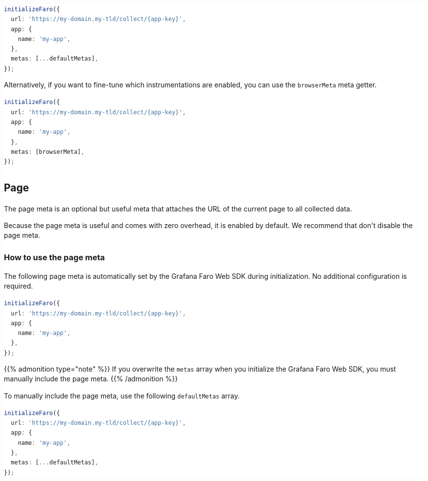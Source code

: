 ```ts
initializeFaro({
  url: 'https://my-domain.my-tld/collect/{app-key}',
  app: {
    name: 'my-app',
  },
  metas: [...defaultMetas],
});
```

Alternatively, if you want to fine-tune which instrumentations are enabled, you can use the `browserMeta` meta getter.

```ts
initializeFaro({
  url: 'https://my-domain.my-tld/collect/{app-key}',
  app: {
    name: 'my-app',
  },
  metas: [browserMeta],
});
```

## Page

The page meta is an optional but useful meta that attaches the URL of the current page to all collected data.

Because the page meta is useful and comes with zero overhead, it is enabled by default. We recommend that don't disable the page meta.

### How to use the page meta

The following page meta is automatically set by the Grafana Faro Web SDK during initialization. No additional configuration is required.

```ts
initializeFaro({
  url: 'https://my-domain.my-tld/collect/{app-key}',
  app: {
    name: 'my-app',
  },
});
```

{{% admonition type="note" %}}
If you overwrite the `metas` array when you initialize the Grafana Faro Web SDK, you must manually include the page meta.
{{% /admonition %}}

To manually include the page meta, use the following `defaultMetas` array.

```ts
initializeFaro({
  url: 'https://my-domain.my-tld/collect/{app-key}',
  app: {
    name: 'my-app',
  },
  metas: [...defaultMetas],
});
```
